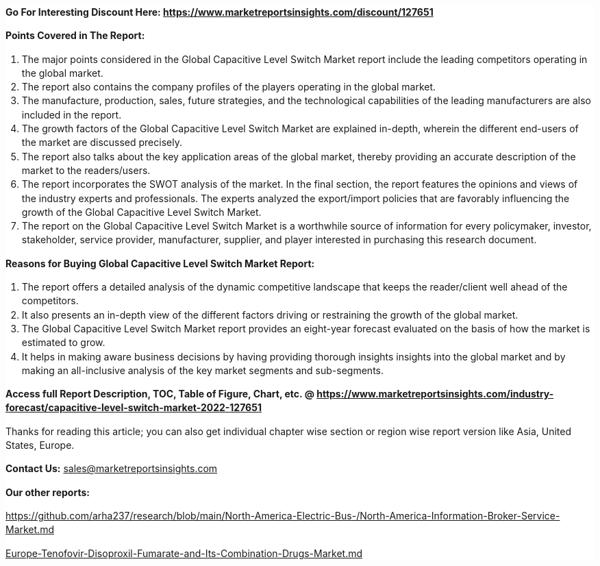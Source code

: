 <strong>Go For Interesting Discount Here: <a href=https://www.marketreportsinsights.com/discount/127651>https://www.marketreportsinsights.com/discount/127651</a></strong>

<strong>Points Covered in The Report:</strong>
<ol>
  <li>The major points considered in the Global Capacitive Level Switch Market report include the leading competitors operating in the global market.</li>
  <li>The report also contains the company profiles of the players operating in the global market.</li>
  <li>The manufacture, production, sales, future strategies, and the technological capabilities of the leading manufacturers are also included in the report.</li>
  <li>The growth factors of the Global Capacitive Level Switch Market are explained in-depth, wherein the different end-users of the market are discussed precisely.</li>
  <li>The report also talks about the key application areas of the global market, thereby providing an accurate description of the market to the readers/users.</li>
  <li>The report incorporates the SWOT analysis of the market. In the final section, the report features the opinions and views of the industry experts and professionals. The experts analyzed the export/import policies that are favorably influencing the growth of the Global Capacitive Level Switch Market.</li>
  <li>The report on the Global Capacitive Level Switch Market is a worthwhile source of information for every policymaker, investor, stakeholder, service provider, manufacturer, supplier, and player interested in purchasing this research document.</li>
</ol>
<strong>Reasons for Buying Global Capacitive Level Switch Market Report:</strong>

<ol>
  <li>The report offers a detailed analysis of the dynamic competitive landscape that keeps the reader/client well ahead of the competitors.</li>
  <li>It also presents an in-depth view of the different factors driving or restraining the growth of the global market.</li>
  <li>The Global Capacitive Level Switch Market report provides an eight-year forecast evaluated on the basis of how the market is estimated to grow.</li>
  <li>It helps in making aware business decisions by having providing thorough insights insights into the global market and by making an all-inclusive analysis of the key market segments and sub-segments.</li>
</ol>
<strong>Access full Report Description, TOC, Table of Figure, Chart, etc. @ <a href=https://www.marketreportsinsights.com/industry-forecast/capacitive-level-switch-market-2022-127651>https://www.marketreportsinsights.com/industry-forecast/capacitive-level-switch-market-2022-127651</a></strong>


Thanks for reading this article; you can also get individual chapter wise section or region wise report version like Asia, United States, Europe.

<strong>Contact Us:</strong>
sales@marketreportsinsights.com

<strong>Our other reports:</strong>

<a href=https://github.com/arha237/research/blob/main/North-America-Electric-Bus-/North-America-Information-Broker-Service-Market.md>https://github.com/arha237/research/blob/main/North-America-Electric-Bus-/North-America-Information-Broker-Service-Market.md</a>

<a href=Europe-Tenofovir-Disoproxil-Fumarate-and-Its-Combination-Drugs-Market.md>Europe-Tenofovir-Disoproxil-Fumarate-and-Its-Combination-Drugs-Market.md</a>
